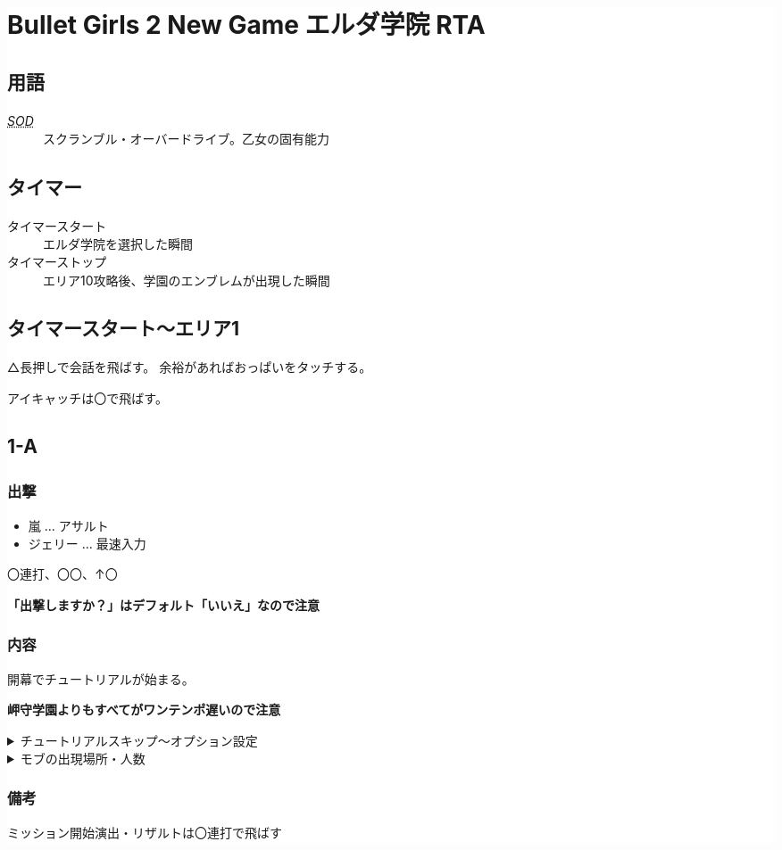 # Bullet Girls 2 New Game エルダ学院 RTA

## 用語

<dl>
<dt><dfn><abbr title="Scramble Overdrive">SOD</abbr></dfn></dt>
<dd>スクランブル・オーバードライブ。乙女の固有能力</dd>
</dl>


## タイマー

<dl>
<dt>タイマースタート</dt>
<dd>エルダ学院を選択した瞬間</dd>
<dt>タイマーストップ</dt>
<dd>エリア10攻略後、学園のエンブレムが出現した瞬間</dd>
</dl>


## タイマースタート～エリア1
△長押しで会話を飛ばす。
余裕があればおっぱいをタッチする。

アイキャッチは〇で飛ばす。

## 1-A

### 出撃

* 嵐 ... アサルト
* ジェリー ... 最速入力

〇連打、〇〇、↑〇

**「出撃しますか？」はデフォルト「いいえ」なので注意**

### 内容

開幕でチュートリアルが始まる。

**岬守学園よりもすべてがワンテンポ遅いので注意**

<details><summary>チュートリアルスキップ～オプション設定</summary></details>


<details><summary>モブの出現場所・人数</summary></details>


### 備考
ミッション開始演出・リザルトは〇連打で飛ばす

